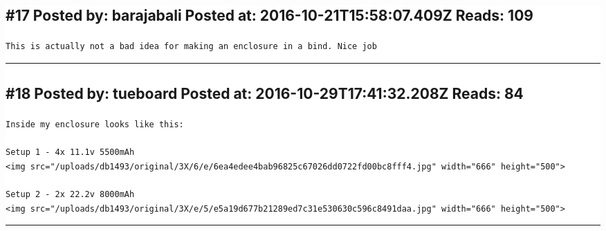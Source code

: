 ## \#17 Posted by: barajabali Posted at: 2016-10-21T15:58:07.409Z Reads: 109

```
This is actually not a bad idea for making an enclosure in a bind. Nice job
```

---
## \#18 Posted by: tueboard Posted at: 2016-10-29T17:41:32.208Z Reads: 84

```
Inside my enclosure looks like this:

Setup 1 - 4x 11.1v 5500mAh
<img src="/uploads/db1493/original/3X/6/e/6ea4edee4bab96825c67026dd0722fd00bc8fff4.jpg" width="666" height="500">

Setup 2 - 2x 22.2v 8000mAh
<img src="/uploads/db1493/original/3X/e/5/e5a19d677b21289ed7c31e530630c596c8491daa.jpg" width="666" height="500">
```

---
